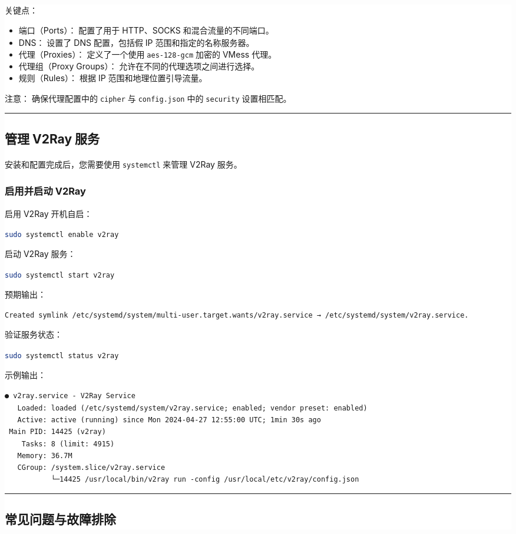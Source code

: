关键点：
- 端口（Ports）： 配置了用于 HTTP、SOCKS 和混合流量的不同端口。
- DNS： 设置了 DNS 配置，包括假 IP 范围和指定的名称服务器。
- 代理（Proxies）： 定义了一个使用 `aes-128-gcm` 加密的 VMess 代理。
- 代理组（Proxy Groups）： 允许在不同的代理选项之间进行选择。
- 规则（Rules）： 根据 IP 范围和地理位置引导流量。

注意： 确保代理配置中的 `cipher` 与 `config.json` 中的 `security` 设置相匹配。

---

## 管理 V2Ray 服务

安装和配置完成后，您需要使用 `systemctl` 来管理 V2Ray 服务。

### 启用并启动 V2Ray

启用 V2Ray 开机自启：

```bash
sudo systemctl enable v2ray
```

启动 V2Ray 服务：

```bash
sudo systemctl start v2ray
```

预期输出：

```bash
Created symlink /etc/systemd/system/multi-user.target.wants/v2ray.service → /etc/systemd/system/v2ray.service.
```

验证服务状态：

```bash
sudo systemctl status v2ray
```

示例输出：

```
● v2ray.service - V2Ray Service
   Loaded: loaded (/etc/systemd/system/v2ray.service; enabled; vendor preset: enabled)
   Active: active (running) since Mon 2024-04-27 12:55:00 UTC; 1min 30s ago
 Main PID: 14425 (v2ray)
    Tasks: 8 (limit: 4915)
   Memory: 36.7M
   CGroup: /system.slice/v2ray.service
           └─14425 /usr/local/bin/v2ray run -config /usr/local/etc/v2ray/config.json
```

---

## 常见问题与故障排除
